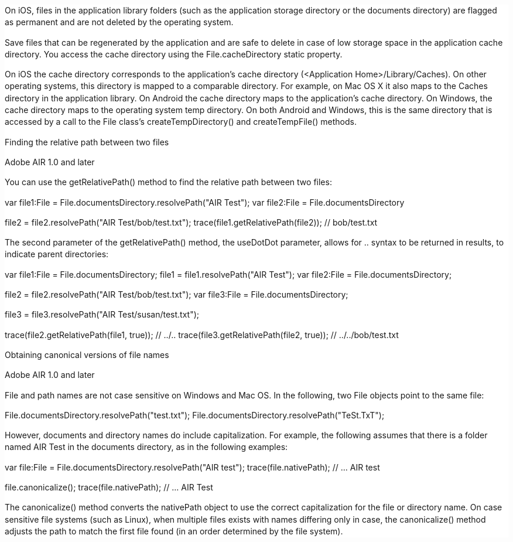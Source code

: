 On iOS, files in the application library folders (such as the application storage directory or the documents directory) are flagged as permanent and are not deleted by the operating system.

Save files that can be regenerated by the application and are safe to delete in case of low storage space in the application cache directory. You access the cache directory using the File.cacheDirectory static property.

On iOS the cache directory corresponds to the application’s cache directory (&lt;Application Home&gt;/Library/Caches). On other operating systems, this directory is mapped to a comparable directory. For example, on Mac OS X it also maps to the Caches directory in the application library. On Android the cache directory maps to the application’s cache directory. On Windows, the cache directory maps to the operating system temp directory. On both Android and Windows, this is the same directory that is accessed by a call to the File class’s createTempDirectory() and createTempFile() methods.

Finding the relative path between two files

Adobe AIR 1.0 and later

You can use the getRelativePath() method to find the relative path between two files:

var file1:File = File.documentsDirectory.resolvePath(&quot;AIR Test&quot;); var file2:File = File.documentsDirectory

file2 = file2.resolvePath(&quot;AIR Test/bob/test.txt&quot;); trace(file1.getRelativePath(file2)); // bob/test.txt

The second parameter of the getRelativePath() method, the useDotDot parameter, allows for .. syntax to be returned in results, to indicate parent directories:

var file1:File = File.documentsDirectory; file1 = file1.resolvePath(&quot;AIR Test&quot;); var file2:File = File.documentsDirectory;

file2 = file2.resolvePath(&quot;AIR Test/bob/test.txt&quot;); var file3:File = File.documentsDirectory;

file3 = file3.resolvePath(&quot;AIR Test/susan/test.txt&quot;);

trace(file2.getRelativePath(file1, true)); // ../.. trace(file3.getRelativePath(file2, true)); // ../../bob/test.txt

Obtaining canonical versions of file names

Adobe AIR 1.0 and later

File and path names are not case sensitive on Windows and Mac OS. In the following, two File objects point to the same file:

File.documentsDirectory.resolvePath(&quot;test.txt&quot;); File.documentsDirectory.resolvePath(&quot;TeSt.TxT&quot;);

However, documents and directory names do include capitalization. For example, the following assumes that there is a folder named AIR Test in the documents directory, as in the following examples:

var file:File = File.documentsDirectory.resolvePath(&quot;AIR test&quot;); trace(file.nativePath); // ... AIR test

file.canonicalize(); trace(file.nativePath); // ... AIR Test

The canonicalize() method converts the nativePath object to use the correct capitalization for the file or directory name. On case sensitive file systems (such as Linux), when multiple files exists with names differing only in case, the canonicalize() method adjusts the path to match the first file found (in an order determined by the file system).
